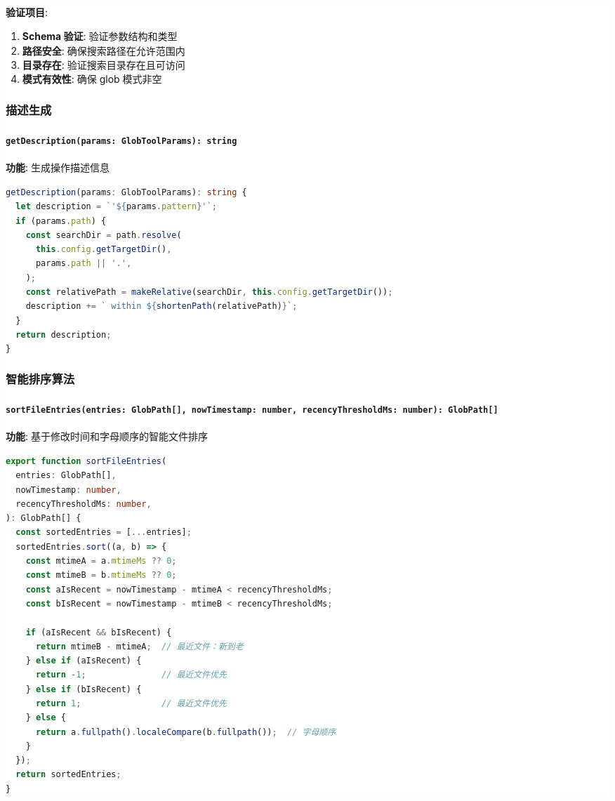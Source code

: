 **验证项目**:

1. **Schema 验证**: 验证参数结构和类型
2. **路径安全**: 确保搜索路径在允许范围内
3. **目录存在**: 验证搜索目录存在且可访问
4. **模式有效性**: 确保 glob 模式非空

### 描述生成

#### `getDescription(params: GlobToolParams): string`

**功能**: 生成操作描述信息

```typescript
getDescription(params: GlobToolParams): string {
  let description = `'${params.pattern}'`;
  if (params.path) {
    const searchDir = path.resolve(
      this.config.getTargetDir(),
      params.path || '.',
    );
    const relativePath = makeRelative(searchDir, this.config.getTargetDir());
    description += ` within ${shortenPath(relativePath)}`;
  }
  return description;
}
```

### 智能排序算法

#### `sortFileEntries(entries: GlobPath[], nowTimestamp: number, recencyThresholdMs: number): GlobPath[]`

**功能**: 基于修改时间和字母顺序的智能文件排序

```typescript
export function sortFileEntries(
  entries: GlobPath[],
  nowTimestamp: number,
  recencyThresholdMs: number,
): GlobPath[] {
  const sortedEntries = [...entries];
  sortedEntries.sort((a, b) => {
    const mtimeA = a.mtimeMs ?? 0;
    const mtimeB = b.mtimeMs ?? 0;
    const aIsRecent = nowTimestamp - mtimeA < recencyThresholdMs;
    const bIsRecent = nowTimestamp - mtimeB < recencyThresholdMs;

    if (aIsRecent && bIsRecent) {
      return mtimeB - mtimeA;  // 最近文件：新到老
    } else if (aIsRecent) {
      return -1;               // 最近文件优先
    } else if (bIsRecent) {
      return 1;                // 最近文件优先
    } else {
      return a.fullpath().localeCompare(b.fullpath());  // 字母顺序
    }
  });
  return sortedEntries;
}
```
